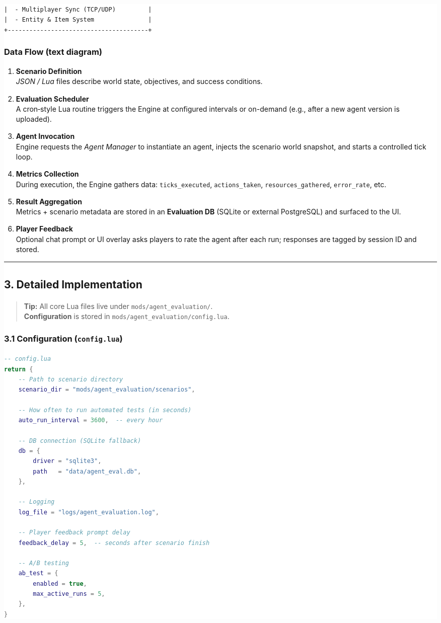 ```
|  - Multiplayer Sync (TCP/UDP)         |
|  - Entity & Item System               |
+---------------------------------------+
```

### Data Flow (text diagram)

1. **Scenario Definition**  
   *JSON / Lua* files describe world state, objectives, and success conditions.

2. **Evaluation Scheduler**  
   A cron‑style Lua routine triggers the Engine at configured intervals or on-demand (e.g., after a new agent version is uploaded).

3. **Agent Invocation**  
   Engine requests the *Agent Manager* to instantiate an agent, injects the scenario world snapshot, and starts a controlled tick loop.

4. **Metrics Collection**  
   During execution, the Engine gathers data: `ticks_executed`, `actions_taken`, `resources_gathered`, `error_rate`, etc.

5. **Result Aggregation**  
   Metrics + scenario metadata are stored in an **Evaluation DB** (SQLite or external PostgreSQL) and surfaced to the UI.

6. **Player Feedback**  
   Optional chat prompt or UI overlay asks players to rate the agent after each run; responses are tagged by session ID and stored.

---

## 3. Detailed Implementation

> **Tip:** All core Lua files live under `mods/agent_evaluation/`.  
> **Configuration** is stored in `mods/agent_evaluation/config.lua`.

### 3.1 Configuration (`config.lua`)

```lua
-- config.lua
return {
    -- Path to scenario directory
    scenario_dir = "mods/agent_evaluation/scenarios",

    -- How often to run automated tests (in seconds)
    auto_run_interval = 3600,  -- every hour

    -- DB connection (SQLite fallback)
    db = {
        driver = "sqlite3",
        path   = "data/agent_eval.db",
    },

    -- Logging
    log_file = "logs/agent_evaluation.log",

    -- Player feedback prompt delay
    feedback_delay = 5,  -- seconds after scenario finish

    -- A/B testing
    ab_test = {
        enabled = true,
        max_active_runs = 5,
    },
}
```